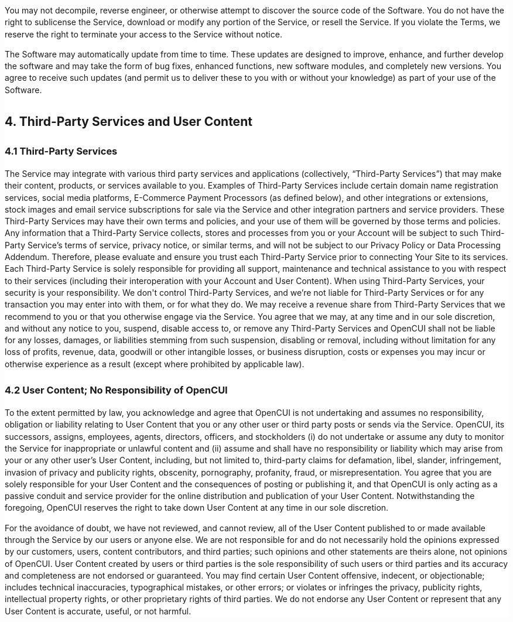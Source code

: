 You may not decompile, reverse engineer, or otherwise attempt to discover the source code of the Software. You do not have the right to sublicense the Service, download or modify any portion of the Service, or resell the Service. If you violate the Terms, we reserve the right to terminate your access to the Service without notice.

The Software may automatically update from time to time. These updates are designed to improve, enhance, and further develop the software and may take the form of bug fixes, enhanced functions, new software modules, and completely new versions. You agree to receive such updates (and permit us to deliver these to you with or without your knowledge) as part of your use of the Software.

## 4. Third-Party Services and User Content

### 4.1 Third-Party Services
The Service may integrate with various third party services and applications (collectively, “Third-Party Services”) that may make their content, products, or services available to you. Examples of Third-Party Services include certain domain name registration services, social media platforms, E-Commerce Payment Processors (as defined below), and other integrations or extensions, stock images and email service subscriptions for sale via the Service and other integration partners and service providers. These Third-Party Services may have their own terms and policies, and your use of them will be governed by those terms and policies. Any information that a Third-Party Service collects, stores and processes from you or your Account will be subject to such Third-Party Service’s terms of service, privacy notice, or similar terms, and will not be subject to our Privacy Policy or Data Processing Addendum. Therefore, please evaluate and ensure you trust each Third-Party Service prior to connecting Your Site to its services. Each Third-Party Service is solely responsible for providing all support, maintenance and technical assistance to you with respect to their services (including their interoperation with your Account and User Content). When using Third-Party Services, your security is your responsibility. We don't control Third-Party Services, and we’re not liable for Third-Party Services or for any transaction you may enter into with them, or for what they do. We may receive a revenue share from Third-Party Services that we recommend to you or that you otherwise engage via the Service. You agree that we may, at any time and in our sole discretion, and without any notice to you, suspend, disable access to, or remove any Third-Party Services and OpenCUI shall not be liable for any losses, damages, or liabilities stemming from such suspension, disabling or removal, including without limitation for any loss of profits, revenue, data, goodwill or other intangible losses, or business disruption, costs or expenses you may incur or otherwise experience as a result (except where prohibited by applicable law).

### 4.2 User Content; No Responsibility of OpenCUI
To the extent permitted by law, you acknowledge and agree that OpenCUI is not undertaking and assumes no responsibility, obligation or liability relating to User Content that you or any other user or third party posts or sends via the Service. OpenCUI, its successors, assigns, employees, agents, directors, officers, and stockholders (i) do not undertake or assume any duty to monitor the Service for inappropriate or unlawful content and (ii) assume and shall have no responsibility or liability which may arise from your or any other user’s User Content, including, but not limited to, third-party claims for defamation, libel, slander, infringement, invasion of privacy and publicity rights, obscenity, pornography, profanity, fraud, or misrepresentation. You agree that you are solely responsible for your User Content and the consequences of posting or publishing it, and that OpenCUI is only acting as a passive conduit and service provider for the online distribution and publication of your User Content. Notwithstanding the foregoing, OpenCUI reserves the right to take down User Content at any time in our sole discretion.

For the avoidance of doubt, we have not reviewed, and cannot review, all of the User Content published to or made available through the Service by our users or anyone else. We are not responsible for and do not necessarily hold the opinions expressed by our customers, users, content contributors, and third parties; such opinions and other statements are theirs alone, not opinions of OpenCUI. User Content created by users or third parties is the sole responsibility of such users or third parties and its accuracy and completeness are not endorsed or guaranteed. You may find certain User Content offensive, indecent, or objectionable; includes technical inaccuracies, typographical mistakes, or other errors; or violates or infringes the privacy, publicity rights, intellectual property rights, or other proprietary rights of third parties. We do not endorse any User Content or represent that any User Content is accurate, useful, or not harmful. 
